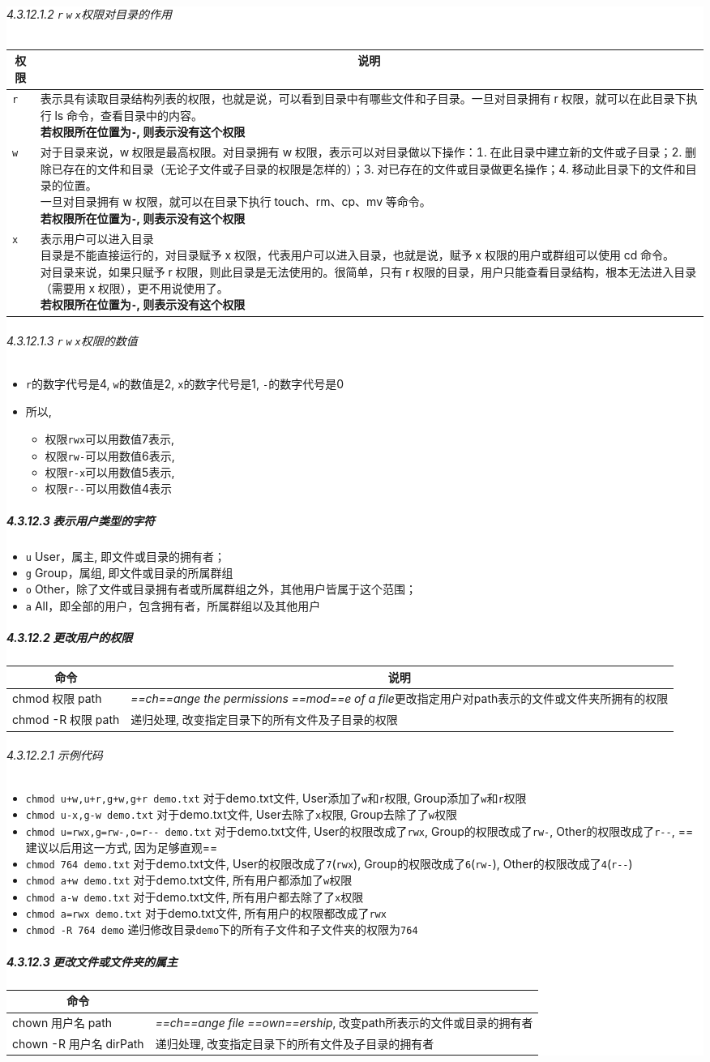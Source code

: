 ###### 4.3.12.1.2  `r` `w` `x`权限对目录的作用

| 权限 | 说明                                                         |
| ---- | ------------------------------------------------------------ |
| `r`  | 表示具有读取目录结构列表的权限，也就是说，可以看到目录中有哪些文件和子目录。一旦对目录拥有 r 权限，就可以在此目录下执行 ls 命令，查看目录中的内容。<br />**若权限所在位置为`-`, 则表示没有这个权限** |
| `w`  | 对于目录来说，w 权限是最高权限。对目录拥有 w 权限，表示可以对目录做以下操作：1. 在此目录中建立新的文件或子目录；2. 删除已存在的文件和目录（无论子文件或子目录的权限是怎样的）；3. 对已存在的文件或目录做更名操作；4. 移动此目录下的文件和目录的位置。<br/>一旦对目录拥有 w 权限，就可以在目录下执行 touch、rm、cp、mv 等命令。<br />**若权限所在位置为`-`, 则表示没有这个权限** |
| `x`  | 表示用户可以进入目录<br />目录是不能直接运行的，对目录赋予 x 权限，代表用户可以进入目录，也就是说，赋予 x 权限的用户或群组可以使用 cd 命令。<br/>对目录来说，如果只赋予 r 权限，则此目录是无法使用的。很简单，只有 r 权限的目录，用户只能查看目录结构，根本无法进入目录（需要用 x 权限），更不用说使用了。<br />**若权限所在位置为`-`, 则表示没有这个权限** |

###### 4.3.12.1.3 `r` `w` `x`权限的数值

- `r`的数字代号是4,  `w`的数值是2,  `x`的数字代号是1,  `-`的数字代号是0

- 所以, 
  - 权限`rwx`可以用数值7表示, 
  - 权限`rw-`可以用数值6表示, 
  - 权限`r-x`可以用数值5表示, 
  - 权限`r--`可以用数值4表示

##### 4.3.12.3 表示用户类型的字符

- `u`    User，属主, 即文件或目录的拥有者；
- `g`    Group，属组, 即文件或目录的所属群组
- `o`    Other，除了文件或目录拥有者或所属群组之外，其他用户皆属于这个范围；
- `a`    All，即全部的用户，包含拥有者，所属群组以及其他用户

##### 4.3.12.2 更改用户的权限

| 命令               | 说明                                                         |
| ------------------ | ------------------------------------------------------------ |
| chmod 权限 path    | *==ch==ange the permissions ==mod==e of a file*更改指定用户对path表示的文件或文件夹所拥有的权限 |
| chmod -R 权限 path | 递归处理, 改变指定目录下的所有文件及子目录的权限             |

###### 4.3.12.2.1 示例代码

- `chmod u+w,u+r,g+w,g+r demo.txt`    对于demo.txt文件, User添加了`w`和`r`权限, Group添加了`w`和`r`权限
- `chmod u-x,g-w demo.txt`    对于demo.txt文件, User去除了`x`权限, Group去除了了`w`权限
- `chmod u=rwx,g=rw-,o=r-- demo.txt`    对于demo.txt文件, User的权限改成了`rwx`, Group的权限改成了`rw-`, Other的权限改成了`r--`, ==建议以后用这一方式, 因为足够直观==
- `chmod 764 demo.txt`    对于demo.txt文件, User的权限改成了`7`(`rwx`), Group的权限改成了`6`(`rw-`),  Other的权限改成了`4`(`r--`)
- `chmod a+w demo.txt`     对于demo.txt文件, 所有用户都添加了`w`权限
- `chmod a-w demo.txt`     对于demo.txt文件, 所有用户都去除了了`x`权限
- `chmod a=rwx demo.txt`    对于demo.txt文件, 所有用户的权限都改成了`rwx`
- `chmod -R 764 demo`      递归修改目录`demo`下的所有子文件和子文件夹的权限为`764`

##### 4.3.12.3 更改文件或文件夹的属主

| 命令                    |                                                              |
| ----------------------- | ------------------------------------------------------------ |
| chown 用户名 path       | *==ch==ange file ==own==ership*, 改变path所表示的文件或目录的拥有者 |
| chown -R 用户名 dirPath | 递归处理, 改变指定目录下的所有文件及子目录的拥有者           |
